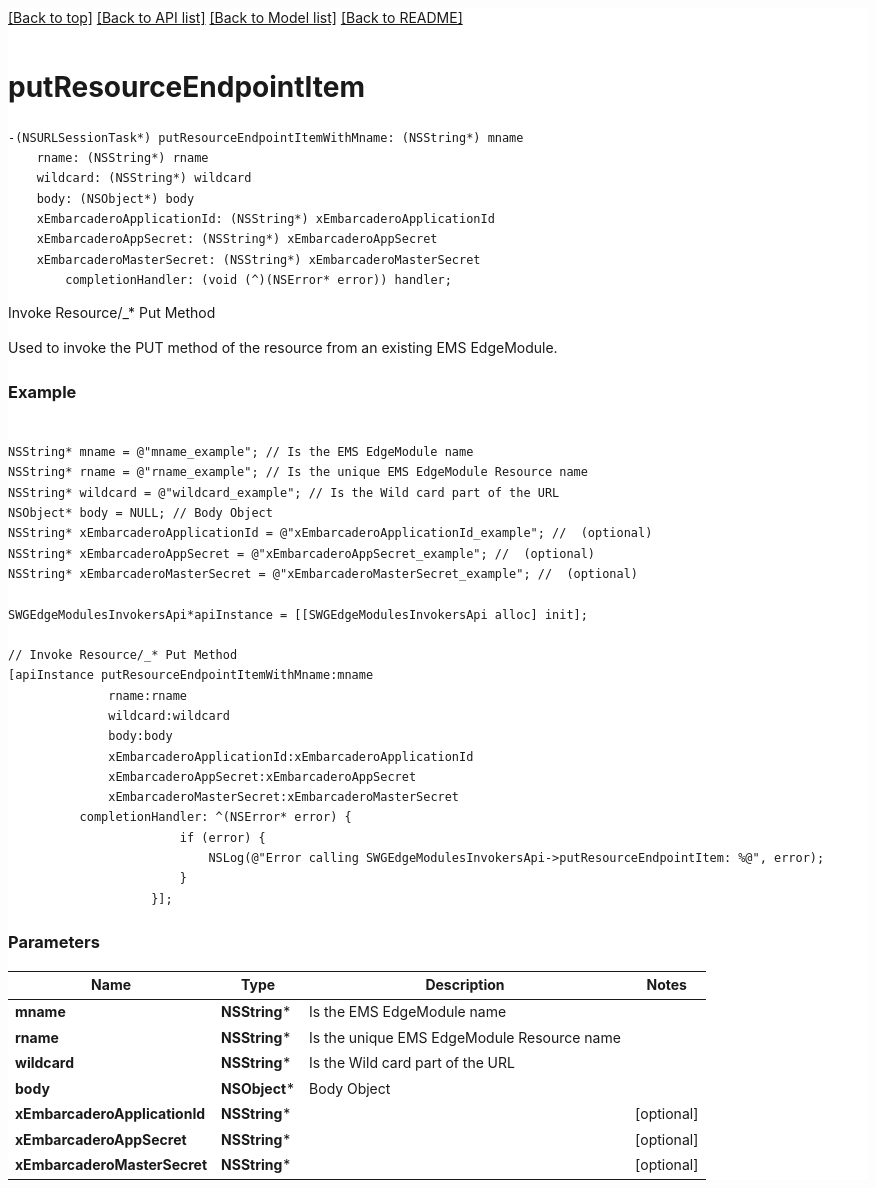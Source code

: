 [[Back to top]](#) [[Back to API list]](../README.md#documentation-for-api-endpoints) [[Back to Model list]](../README.md#documentation-for-models) [[Back to README]](../README.md)

# **putResourceEndpointItem**
```objc
-(NSURLSessionTask*) putResourceEndpointItemWithMname: (NSString*) mname
    rname: (NSString*) rname
    wildcard: (NSString*) wildcard
    body: (NSObject*) body
    xEmbarcaderoApplicationId: (NSString*) xEmbarcaderoApplicationId
    xEmbarcaderoAppSecret: (NSString*) xEmbarcaderoAppSecret
    xEmbarcaderoMasterSecret: (NSString*) xEmbarcaderoMasterSecret
        completionHandler: (void (^)(NSError* error)) handler;
```

Invoke Resource/_* Put Method

Used to invoke the PUT method of the resource from an existing EMS EdgeModule.

### Example 
```objc

NSString* mname = @"mname_example"; // Is the EMS EdgeModule name
NSString* rname = @"rname_example"; // Is the unique EMS EdgeModule Resource name
NSString* wildcard = @"wildcard_example"; // Is the Wild card part of the URL
NSObject* body = NULL; // Body Object
NSString* xEmbarcaderoApplicationId = @"xEmbarcaderoApplicationId_example"; //  (optional)
NSString* xEmbarcaderoAppSecret = @"xEmbarcaderoAppSecret_example"; //  (optional)
NSString* xEmbarcaderoMasterSecret = @"xEmbarcaderoMasterSecret_example"; //  (optional)

SWGEdgeModulesInvokersApi*apiInstance = [[SWGEdgeModulesInvokersApi alloc] init];

// Invoke Resource/_* Put Method
[apiInstance putResourceEndpointItemWithMname:mname
              rname:rname
              wildcard:wildcard
              body:body
              xEmbarcaderoApplicationId:xEmbarcaderoApplicationId
              xEmbarcaderoAppSecret:xEmbarcaderoAppSecret
              xEmbarcaderoMasterSecret:xEmbarcaderoMasterSecret
          completionHandler: ^(NSError* error) {
                        if (error) {
                            NSLog(@"Error calling SWGEdgeModulesInvokersApi->putResourceEndpointItem: %@", error);
                        }
                    }];
```

### Parameters

Name | Type | Description  | Notes
------------- | ------------- | ------------- | -------------
 **mname** | **NSString***| Is the EMS EdgeModule name | 
 **rname** | **NSString***| Is the unique EMS EdgeModule Resource name | 
 **wildcard** | **NSString***| Is the Wild card part of the URL | 
 **body** | **NSObject***| Body Object | 
 **xEmbarcaderoApplicationId** | **NSString***|  | [optional] 
 **xEmbarcaderoAppSecret** | **NSString***|  | [optional] 
 **xEmbarcaderoMasterSecret** | **NSString***|  | [optional] 
